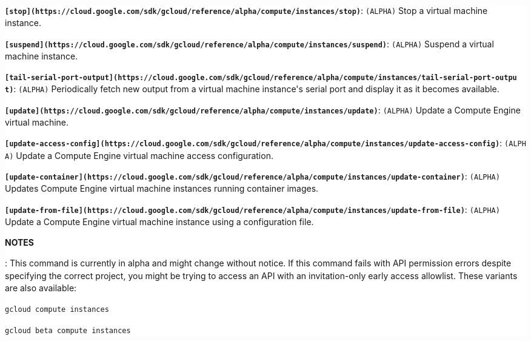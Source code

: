 **`[stop](https://cloud.google.com/sdk/gcloud/reference/alpha/compute/instances/stop)`**:
`(ALPHA)` Stop a virtual machine instance.

**`[suspend](https://cloud.google.com/sdk/gcloud/reference/alpha/compute/instances/suspend)`**:
`(ALPHA)` Suspend a virtual machine instance.

**`[tail-serial-port-output](https://cloud.google.com/sdk/gcloud/reference/alpha/compute/instances/tail-serial-port-output)`**:
`(ALPHA)` Periodically fetch new output from a virtual machine
instance's serial port and display it as it becomes available.

**`[update](https://cloud.google.com/sdk/gcloud/reference/alpha/compute/instances/update)`**:
`(ALPHA)` Update a Compute Engine virtual machine.

**`[update-access-config](https://cloud.google.com/sdk/gcloud/reference/alpha/compute/instances/update-access-config)`**:
`(ALPHA)` Update a Compute Engine virtual machine access
configuration.

**`[update-container](https://cloud.google.com/sdk/gcloud/reference/alpha/compute/instances/update-container)`**:
`(ALPHA)` Updates Compute Engine virtual machine instances running
container images.

**`[update-from-file](https://cloud.google.com/sdk/gcloud/reference/alpha/compute/instances/update-from-file)`**:
`(ALPHA)` Update a Compute Engine virtual machine instance using a
configuration file.

**NOTES**

: This command is currently in alpha and might change without notice. If this
command fails with API permission errors despite specifying the correct project,
you might be trying to access an API with an invitation-only early access
allowlist. These variants are also available:

```
gcloud compute instances
```

```
gcloud beta compute instances
```